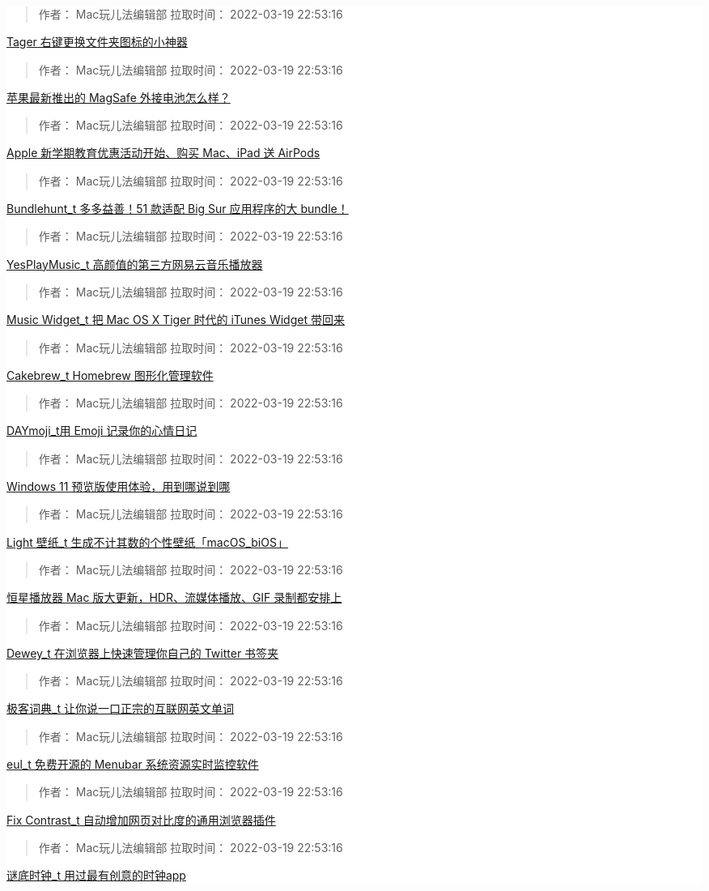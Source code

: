 > 作者： Mac玩儿法编辑部  拉取时间： 2022-03-19 22:53:16

 [Tager 右键更换文件夹图标的小神器](https://www.waerfa.com/tager-review)

> 作者： Mac玩儿法编辑部  拉取时间： 2022-03-19 22:53:16

 [苹果最新推出的 MagSafe 外接电池怎么样？](https://www.waerfa.com/magsafe-battery)

> 作者： Mac玩儿法编辑部  拉取时间： 2022-03-19 22:53:16

 [Apple 新学期教育优惠活动开始、购买 Mac、iPad 送 AirPods](https://www.waerfa.com/apple-back-to-school-2021)

> 作者： Mac玩儿法编辑部  拉取时间： 2022-03-19 22:53:16

 [Bundlehunt_t 多多益善！51 款适配 Big Sur 应用程序的大 bundle！](https://www.waerfa.com/bundlehunt-big-sur-bundle)

> 作者： Mac玩儿法编辑部  拉取时间： 2022-03-19 22:53:16

 [YesPlayMusic_t 高颜值的第三方网易云音乐播放器](https://www.waerfa.com/yesplaymusic-review)

> 作者： Mac玩儿法编辑部  拉取时间： 2022-03-19 22:53:16

 [Music Widget_t 把 Mac OS X Tiger 时代的 iTunes Widget 带回来](https://www.waerfa.com/music-widget-review)

> 作者： Mac玩儿法编辑部  拉取时间： 2022-03-19 22:53:16

 [Cakebrew_t Homebrew 图形化管理软件](https://www.waerfa.com/cakebrew-review)

> 作者： Mac玩儿法编辑部  拉取时间： 2022-03-19 22:53:16

 [DAYmoji_t用 Emoji 记录你的心情日记](https://www.waerfa.com/daymoji)

> 作者： Mac玩儿法编辑部  拉取时间： 2022-03-19 22:53:16

 [Windows 11 预览版使用体验，用到哪说到哪](https://www.waerfa.com/windows-11)

> 作者： Mac玩儿法编辑部  拉取时间： 2022-03-19 22:53:16

 [Light 壁纸_t 生成不计其数的个性壁纸「macOS_biOS」](https://www.waerfa.com/light-wallpaper-review)

> 作者： Mac玩儿法编辑部  拉取时间： 2022-03-19 22:53:16

 [恒星播放器 Mac 版大更新，HDR、流媒体播放、GIF 录制都安排上](https://www.waerfa.com/stellarplayer-for-mac-update)

> 作者： Mac玩儿法编辑部  拉取时间： 2022-03-19 22:53:16

 [Dewey_t 在浏览器上快速管理你自己的 Twitter 书签夹](https://www.waerfa.com/dewey-manage-your-twitter-bookmarks-on-web-brower)

> 作者： Mac玩儿法编辑部  拉取时间： 2022-03-19 22:53:16

 [极客词典_t 让你说一口正宗的互联网英文单词](https://www.waerfa.com/jikecidian)

> 作者： Mac玩儿法编辑部  拉取时间： 2022-03-19 22:53:16

 [eul_t 免费开源的 Menubar 系统资源实时监控软件](https://www.waerfa.com/eul-review)

> 作者： Mac玩儿法编辑部  拉取时间： 2022-03-19 22:53:16

 [Fix Contrast_t 自动增加网页对比度的通用浏览器插件](https://www.waerfa.com/fix-contrast)

> 作者： Mac玩儿法编辑部  拉取时间： 2022-03-19 22:53:16

 [谜底时钟_t 用过最有创意的时钟app](https://www.waerfa.com/miidii-clock-review)
